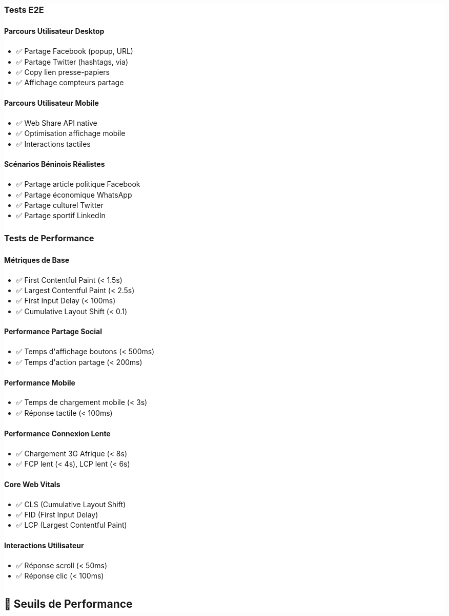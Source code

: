 ### Tests E2E

#### Parcours Utilisateur Desktop
- ✅ Partage Facebook (popup, URL)
- ✅ Partage Twitter (hashtags, via)
- ✅ Copy lien presse-papiers
- ✅ Affichage compteurs partage

#### Parcours Utilisateur Mobile
- ✅ Web Share API native
- ✅ Optimisation affichage mobile
- ✅ Interactions tactiles

#### Scénarios Béninois Réalistes
- ✅ Partage article politique Facebook
- ✅ Partage économique WhatsApp
- ✅ Partage culturel Twitter
- ✅ Partage sportif LinkedIn

### Tests de Performance

#### Métriques de Base
- ✅ First Contentful Paint (< 1.5s)
- ✅ Largest Contentful Paint (< 2.5s)
- ✅ First Input Delay (< 100ms)
- ✅ Cumulative Layout Shift (< 0.1)

#### Performance Partage Social
- ✅ Temps d'affichage boutons (< 500ms)
- ✅ Temps d'action partage (< 200ms)

#### Performance Mobile
- ✅ Temps de chargement mobile (< 3s)
- ✅ Réponse tactile (< 100ms)

#### Performance Connexion Lente
- ✅ Chargement 3G Afrique (< 8s)
- ✅ FCP lent (< 4s), LCP lent (< 6s)

#### Core Web Vitals
- ✅ CLS (Cumulative Layout Shift)
- ✅ FID (First Input Delay)
- ✅ LCP (Largest Contentful Paint)

#### Interactions Utilisateur
- ✅ Réponse scroll (< 50ms)
- ✅ Réponse clic (< 100ms)

## 🎯 Seuils de Performance
